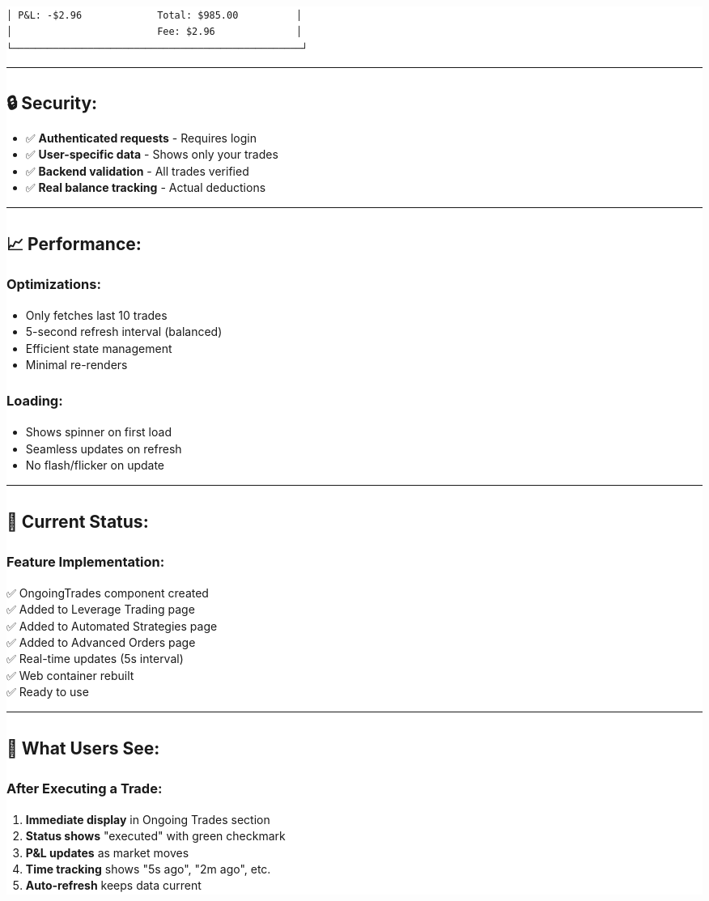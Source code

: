 ```
│ P&L: -$2.96             Total: $985.00          │
│                         Fee: $2.96              │
└──────────────────────────────────────────────────┘
```

---

## 🔒 **Security:**

- ✅ **Authenticated requests** - Requires login
- ✅ **User-specific data** - Shows only your trades
- ✅ **Backend validation** - All trades verified
- ✅ **Real balance tracking** - Actual deductions

---

## 📈 **Performance:**

### **Optimizations:**
- Only fetches last 10 trades
- 5-second refresh interval (balanced)
- Efficient state management
- Minimal re-renders

### **Loading:**
- Shows spinner on first load
- Seamless updates on refresh
- No flash/flicker on update

---

## 🎉 **Current Status:**

### **Feature Implementation:**
✅ OngoingTrades component created  
✅ Added to Leverage Trading page  
✅ Added to Automated Strategies page  
✅ Added to Advanced Orders page  
✅ Real-time updates (5s interval)  
✅ Web container rebuilt  
✅ Ready to use  

---

## 🚀 **What Users See:**

### **After Executing a Trade:**

1. **Immediate display** in Ongoing Trades section
2. **Status shows** "executed" with green checkmark
3. **P&L updates** as market moves
4. **Time tracking** shows "5s ago", "2m ago", etc.
5. **Auto-refresh** keeps data current
